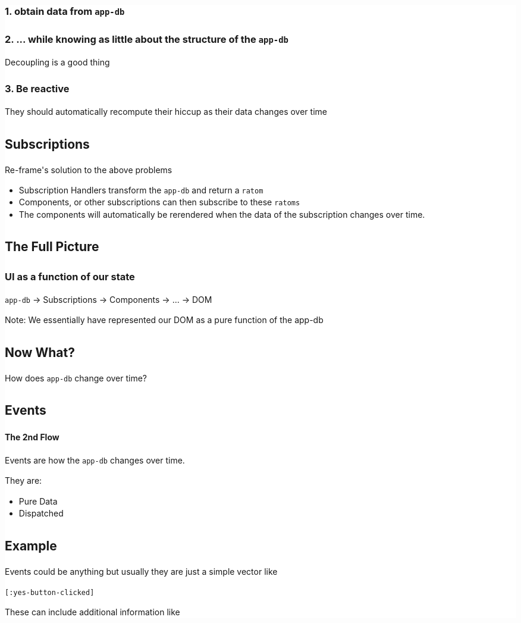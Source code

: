 
### 1. obtain data from `app-db`


### 2. ... while knowing as little about the structure of the `app-db`
Decoupling is a good thing


### 3. Be reactive
They should automatically recompute their hiccup as their data changes over time



## Subscriptions
Re-frame's solution to the above problems

* Subscription Handlers transform the `app-db` and return a `ratom`
* Components, or other subscriptions can then subscribe to these `ratoms`
* The components will automatically be rerendered when the data of the subscription changes over time.



## The Full Picture
### UI as a function of our state
`app-db` &rarr; Subscriptions &rarr; Components &rarr; ... &rarr; DOM

Note: We essentially have represented our DOM as a pure function of the app-db



## Now What?
How does `app-db` change over time?



## Events
#### The 2nd Flow
Events are how the `app-db` changes over time.

They are:
* Pure Data
* Dispatched


## Example
Events could be anything but usually they are just a simple vector like

````
[:yes-button-clicked]
````

These can include additional information like
